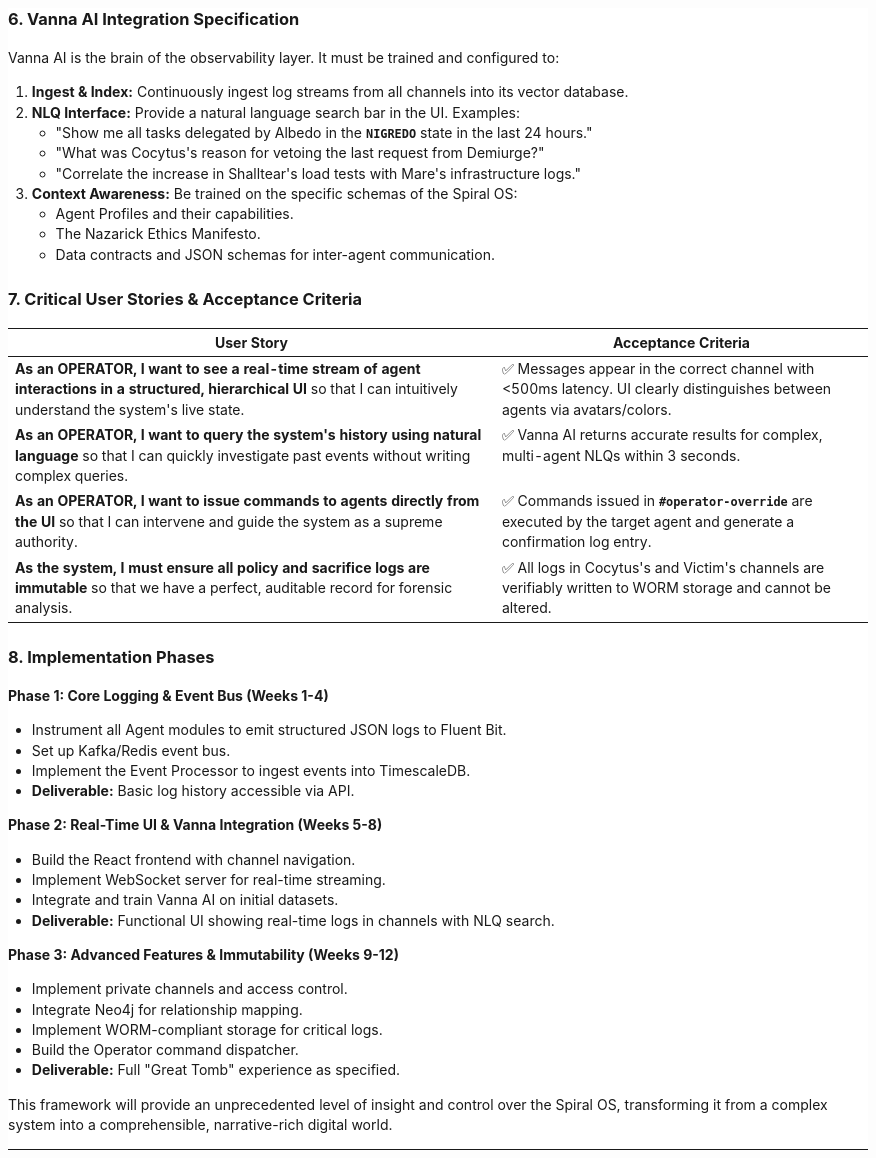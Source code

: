### **6. Vanna AI Integration Specification**

Vanna AI is the brain of the observability layer. It must be trained and configured to:

1. **Ingest & Index:** Continuously ingest log streams from all channels into its vector database.
2. **NLQ Interface:** Provide a natural language search bar in the UI. Examples:
    - "Show me all tasks delegated by Albedo in the **`NIGREDO`** state in the last 24 hours."
    - "What was Cocytus's reason for vetoing the last request from Demiurge?"
    - "Correlate the increase in Shalltear's load tests with Mare's infrastructure logs."
3. **Context Awareness:** Be trained on the specific schemas of the Spiral OS:
    - Agent Profiles and their capabilities.
    - The Nazarick Ethics Manifesto.
    - Data contracts and JSON schemas for inter-agent communication.

### **7. Critical User Stories & Acceptance Criteria**

| **User Story** | **Acceptance Criteria** |
| --- | --- |
| **As an OPERATOR, I want to see a real-time stream of agent interactions in a structured, hierarchical UI** so that I can intuitively understand the system's live state. | ✅ Messages appear in the correct channel with <500ms latency. UI clearly distinguishes between agents via avatars/colors. |
| **As an OPERATOR, I want to query the system's history using natural language** so that I can quickly investigate past events without writing complex queries. | ✅ Vanna AI returns accurate results for complex, multi-agent NLQs within 3 seconds. |
| **As an OPERATOR, I want to issue commands to agents directly from the UI** so that I can intervene and guide the system as a supreme authority. | ✅ Commands issued in **`#operator-override`** are executed by the target agent and generate a confirmation log entry. |
| **As the system, I must ensure all policy and sacrifice logs are immutable** so that we have a perfect, auditable record for forensic analysis. | ✅ All logs in Cocytus's and Victim's channels are verifiably written to WORM storage and cannot be altered. |

### **8. Implementation Phases**

**Phase 1: Core Logging & Event Bus (Weeks 1-4)**

- Instrument all Agent modules to emit structured JSON logs to Fluent Bit.
- Set up Kafka/Redis event bus.
- Implement the Event Processor to ingest events into TimescaleDB.
- **Deliverable:** Basic log history accessible via API.

**Phase 2: Real-Time UI & Vanna Integration (Weeks 5-8)**

- Build the React frontend with channel navigation.
- Implement WebSocket server for real-time streaming.
- Integrate and train Vanna AI on initial datasets.
- **Deliverable:** Functional UI showing real-time logs in channels with NLQ search.

**Phase 3: Advanced Features & Immutability (Weeks 9-12)**

- Implement private channels and access control.
- Integrate Neo4j for relationship mapping.
- Implement WORM-compliant storage for critical logs.
- Build the Operator command dispatcher.
- **Deliverable:** Full "Great Tomb" experience as specified.

This framework will provide an unprecedented level of insight and control over the Spiral OS, transforming it from a complex system into a comprehensible, narrative-rich digital world.

---
